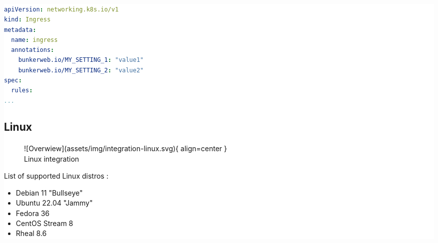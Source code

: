 ```yaml
apiVersion: networking.k8s.io/v1
kind: Ingress
metadata:
  name: ingress
  annotations:
	bunkerweb.io/MY_SETTING_1: "value1"
	bunkerweb.io/MY_SETTING_2: "value2"
spec:
  rules:
...
```

## Linux

<figure markdown>
  ![Overwiew](assets/img/integration-linux.svg){ align=center }
  <figcaption>Linux integration</figcaption>
</figure>

List of supported Linux distros :

- Debian 11 "Bullseye"
- Ubuntu 22.04 "Jammy"
- Fedora 36
- CentOS Stream 8
- Rheal 8.6
